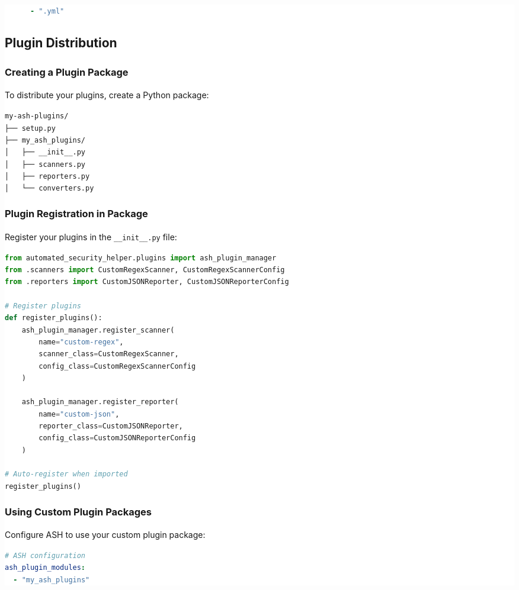 ```yaml
      - ".yml"
```

## Plugin Distribution

### Creating a Plugin Package

To distribute your plugins, create a Python package:

```
my-ash-plugins/
├── setup.py
├── my_ash_plugins/
│   ├── __init__.py
│   ├── scanners.py
│   ├── reporters.py
│   └── converters.py
```

### Plugin Registration in Package

Register your plugins in the `__init__.py` file:

```python
from automated_security_helper.plugins import ash_plugin_manager
from .scanners import CustomRegexScanner, CustomRegexScannerConfig
from .reporters import CustomJSONReporter, CustomJSONReporterConfig

# Register plugins
def register_plugins():
    ash_plugin_manager.register_scanner(
        name="custom-regex",
        scanner_class=CustomRegexScanner,
        config_class=CustomRegexScannerConfig
    )
    
    ash_plugin_manager.register_reporter(
        name="custom-json",
        reporter_class=CustomJSONReporter,
        config_class=CustomJSONReporterConfig
    )

# Auto-register when imported
register_plugins()
```

### Using Custom Plugin Packages

Configure ASH to use your custom plugin package:

```yaml
# ASH configuration
ash_plugin_modules:
  - "my_ash_plugins"
```
